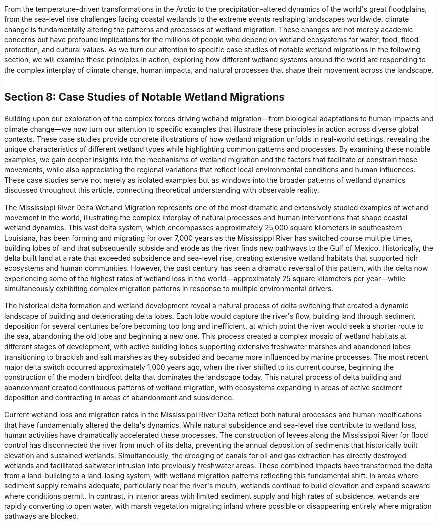 
From the temperature-driven transformations in the Arctic to the precipitation-altered dynamics of the world's great floodplains, from the sea-level rise challenges facing coastal wetlands to the extreme events reshaping landscapes worldwide, climate change is fundamentally altering the patterns and processes of wetland migration. These changes are not merely academic concerns but have profound implications for the millions of people who depend on wetland ecosystems for water, food, flood protection, and cultural values. As we turn our attention to specific case studies of notable wetland migrations in the following section, we will examine these principles in action, exploring how different wetland systems around the world are responding to the complex interplay of climate change, human impacts, and natural processes that shape their movement across the landscape.

## Section 8: Case Studies of Notable Wetland Migrations

Building upon our exploration of the complex forces driving wetland migration—from biological adaptations to human impacts and climate change—we now turn our attention to specific examples that illustrate these principles in action across diverse global contexts. These case studies provide concrete illustrations of how wetland migration unfolds in real-world settings, revealing the unique characteristics of different wetland types while highlighting common patterns and processes. By examining these notable examples, we gain deeper insights into the mechanisms of wetland migration and the factors that facilitate or constrain these movements, while also appreciating the regional variations that reflect local environmental conditions and human influences. These case studies serve not merely as isolated examples but as windows into the broader patterns of wetland dynamics discussed throughout this article, connecting theoretical understanding with observable reality.

The Mississippi River Delta Wetland Migration represents one of the most dramatic and extensively studied examples of wetland movement in the world, illustrating the complex interplay of natural processes and human interventions that shape coastal wetland dynamics. This vast delta system, which encompasses approximately 25,000 square kilometers in southeastern Louisiana, has been forming and migrating for over 7,000 years as the Mississippi River has switched course multiple times, building lobes of land that subsequently subside and erode as the river finds new pathways to the Gulf of Mexico. Historically, the delta built land at a rate that exceeded subsidence and sea-level rise, creating extensive wetland habitats that supported rich ecosystems and human communities. However, the past century has seen a dramatic reversal of this pattern, with the delta now experiencing some of the highest rates of wetland loss in the world—approximately 25 square kilometers per year—while simultaneously exhibiting complex migration patterns in response to multiple environmental drivers.

The historical delta formation and wetland development reveal a natural process of delta switching that created a dynamic landscape of building and deteriorating delta lobes. Each lobe would capture the river's flow, building land through sediment deposition for several centuries before becoming too long and inefficient, at which point the river would seek a shorter route to the sea, abandoning the old lobe and beginning a new one. This process created a complex mosaic of wetland habitats at different stages of development, with active building lobes supporting extensive freshwater marshes and abandoned lobes transitioning to brackish and salt marshes as they subsided and became more influenced by marine processes. The most recent major delta switch occurred approximately 1,000 years ago, when the river shifted to its current course, beginning the construction of the modern birdfoot delta that dominates the landscape today. This natural process of delta building and abandonment created continuous patterns of wetland migration, with ecosystems expanding in areas of active sediment deposition and contracting in areas of abandonment and subsidence.

Current wetland loss and migration rates in the Mississippi River Delta reflect both natural processes and human modifications that have fundamentally altered the delta's dynamics. While natural subsidence and sea-level rise contribute to wetland loss, human activities have dramatically accelerated these processes. The construction of levees along the Mississippi River for flood control has disconnected the river from much of its delta, preventing the annual deposition of sediments that historically built elevation and sustained wetlands. Simultaneously, the dredging of canals for oil and gas extraction has directly destroyed wetlands and facilitated saltwater intrusion into previously freshwater areas. These combined impacts have transformed the delta from a land-building to a land-losing system, with wetland migration patterns reflecting this fundamental shift. In areas where sediment supply remains adequate, particularly near the river's mouth, wetlands continue to build elevation and expand seaward where conditions permit. In contrast, in interior areas with limited sediment supply and high rates of subsidence, wetlands are rapidly converting to open water, with marsh vegetation migrating inland where possible or disappearing entirely where migration pathways are blocked.
